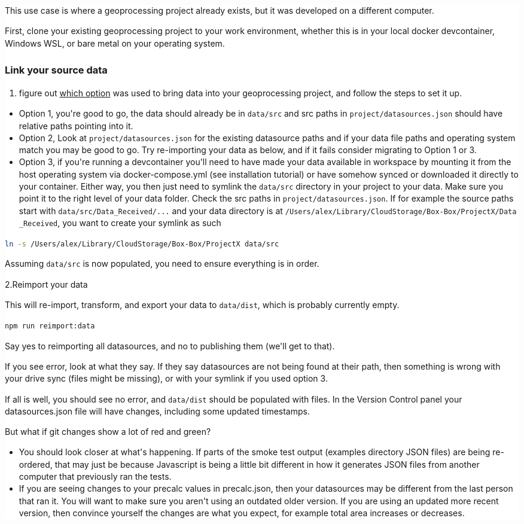 This use case is where a geoprocessing project already exists, but it was developed on a different computer.

First, clone your existing geoprocessing project to your work environment, whether this is in your local docker devcontainer, Windows WSL, or bare metal on your operating system.

### Link your source data

1. figure out [which option](#link-project-data) was used to bring data into your geoprocessing project, and follow the steps to set it up.

- Option 1, you're good to go, the data should already be in `data/src` and src paths in `project/datasources.json` should have relative paths pointing into it.
- Option 2, Look at `project/datasources.json` for the existing datasource paths and if your data file paths and operating system match you may be good to go. Try re-importing your data as below, and if it fails consider migrating to Option 1 or 3.
- Option 3, if you're running a devcontainer you'll need to have made your data available in workspace by mounting it from the host operating system via docker-compose.yml (see installation tutorial) or have somehow synced or downloaded it directly to your container. Either way, you then just need to symlink the `data/src` directory in your project to your data. Make sure you point it to the right level of your data folder. Check the src paths in `project/datasources.json`. If for example the source paths start with `data/src/Data_Received/...` and your data directory is at `/Users/alex/Library/CloudStorage/Box-Box/ProjectX/Data_Received`, you want to create your symlink as such

```bash
ln -s /Users/alex/Library/CloudStorage/Box-Box/ProjectX data/src
```

Assuming `data/src` is now populated, you need to ensure everything is in order.

2.Reimport your data

This will re-import, transform, and export your data to `data/dist`, which is probably currently empty.

```bash
npm run reimport:data
```

Say yes to reimporting all datasources, and no to publishing them (we'll get to that).

If you see error, look at what they say. If they say datasources are not being found at their path, then something is wrong with your drive sync (files might be missing), or with your symlink if you used option 3.

If all is well, you should see no error, and `data/dist` should be populated with files. In the Version Control panel your datasources.json file will have changes, including some updated timestamps.

But what if git changes show a lot of red and green?

- You should look closer at what's happening. If parts of the smoke test output (examples directory JSON files) are being re-ordered, that may just be because Javascript is being a little bit different in how it generates JSON files from another computer that previously ran the tests.
- If you are seeing changes to your precalc values in precalc.json, then your datasources may be different from the last person that ran it. You will want to make sure you aren't using an outdated older version. If you are using an updated more recent version, then convince yourself the changes are what you expect, for example total area increases or decreases.
